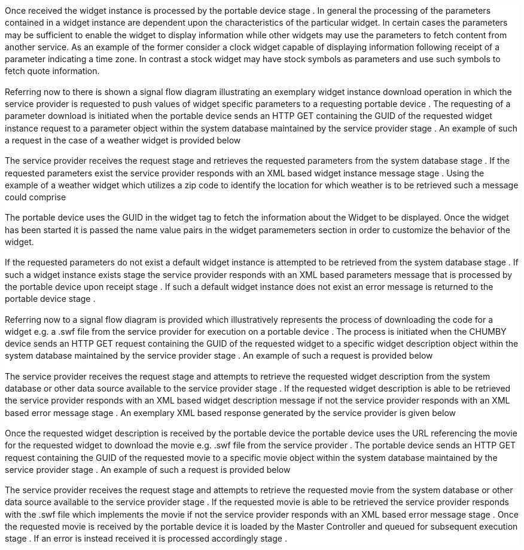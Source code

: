 Once received the widget instance is processed by the portable device stage . In general the processing of the parameters contained in a widget instance are dependent upon the characteristics of the particular widget. In certain cases the parameters may be sufficient to enable the widget to display information while other widgets may use the parameters to fetch content from another service. As an example of the former consider a clock widget capable of displaying information following receipt of a parameter indicating a time zone. In contrast a stock widget may have stock symbols as parameters and use such symbols to fetch quote information.

Referring now to there is shown a signal flow diagram illustrating an exemplary widget instance download operation in which the service provider is requested to push values of widget specific parameters to a requesting portable device . The requesting of a parameter download is initiated when the portable device sends an HTTP GET containing the GUID of the requested widget instance request to a parameter object within the system database maintained by the service provider stage . An example of such a request in the case of a weather widget is provided below 

The service provider receives the request stage and retrieves the requested parameters from the system database stage . If the requested parameters exist the service provider responds with an XML based widget instance message stage . Using the example of a weather widget which utilizes a zip code to identify the location for which weather is to be retrieved such a message could comprise 

The portable device uses the GUID in the widget tag to fetch the information about the Widget to be displayed. Once the widget has been started it is passed the name value pairs in the widget paramemeters section in order to customize the behavior of the widget.

If the requested parameters do not exist a default widget instance is attempted to be retrieved from the system database stage . If such a widget instance exists stage the service provider responds with an XML based parameters message that is processed by the portable device upon receipt stage . If such a default widget instance does not exist an error message is returned to the portable device stage .

Referring now to a signal flow diagram is provided which illustratively represents the process of downloading the code for a widget e.g. a .swf file from the service provider for execution on a portable device . The process is initiated when the CHUMBY device sends an HTTP GET request containing the GUID of the requested widget to a specific widget description object within the system database maintained by the service provider stage . An example of such a request is provided below 

The service provider receives the request stage and attempts to retrieve the requested widget description from the system database or other data source available to the service provider stage . If the requested widget description is able to be retrieved the service provider responds with an XML based widget description message if not the service provider responds with an XML based error message stage . An exemplary XML based response generated by the service provider is given below 

Once the requested widget description is received by the portable device the portable device uses the URL referencing the movie for the requested widget to download the movie e.g. .swf file from the service provider . The portable device sends an HTTP GET request containing the GUID of the requested movie to a specific movie object within the system database maintained by the service provider stage . An example of such a request is provided below 

The service provider receives the request stage and attempts to retrieve the requested movie from the system database or other data source available to the service provider stage . If the requested movie is able to be retrieved the service provider responds with the .swf file which implements the movie if not the service provider responds with an XML based error message stage . Once the requested movie is received by the portable device it is loaded by the Master Controller and queued for subsequent execution stage . If an error is instead received it is processed accordingly stage .
